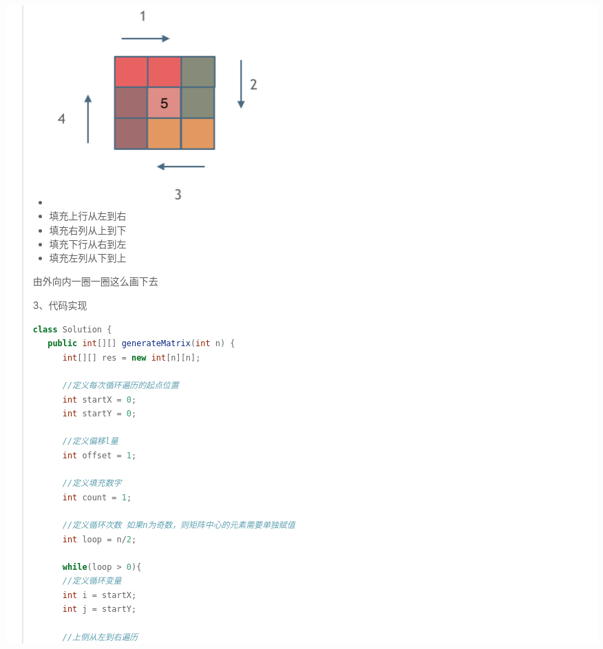 >* <img src="T_Young_LeetCode刷题笔记.assets/image-20220125233746028.png" alt="image-20220125233746028" style="zoom:50%;" />
>* 填充上行从左到右
>* 填充右列从上到下
>* 填充下行从右到左
>* 填充左列从下到上
>
>由外向内一圈一圈这么画下去
>
>3、代码实现
>
>```java
>class Solution {
>    public int[][] generateMatrix(int n) {
>       int[][] res = new int[n][n];
>
>       //定义每次循环遍历的起点位置
>       int startX = 0;
>       int startY = 0;
>
>       //定义偏移l量
>       int offset = 1;
>
>       //定义填充数字
>       int count = 1;
>
>       //定义循环次数 如果n为奇数，则矩阵中心的元素需要单独赋值
>       int loop = n/2;
>
>       while(loop > 0){
>       //定义循环变量
>       int i = startX;
>       int j = startY;
>
>       //上侧从左到右遍历